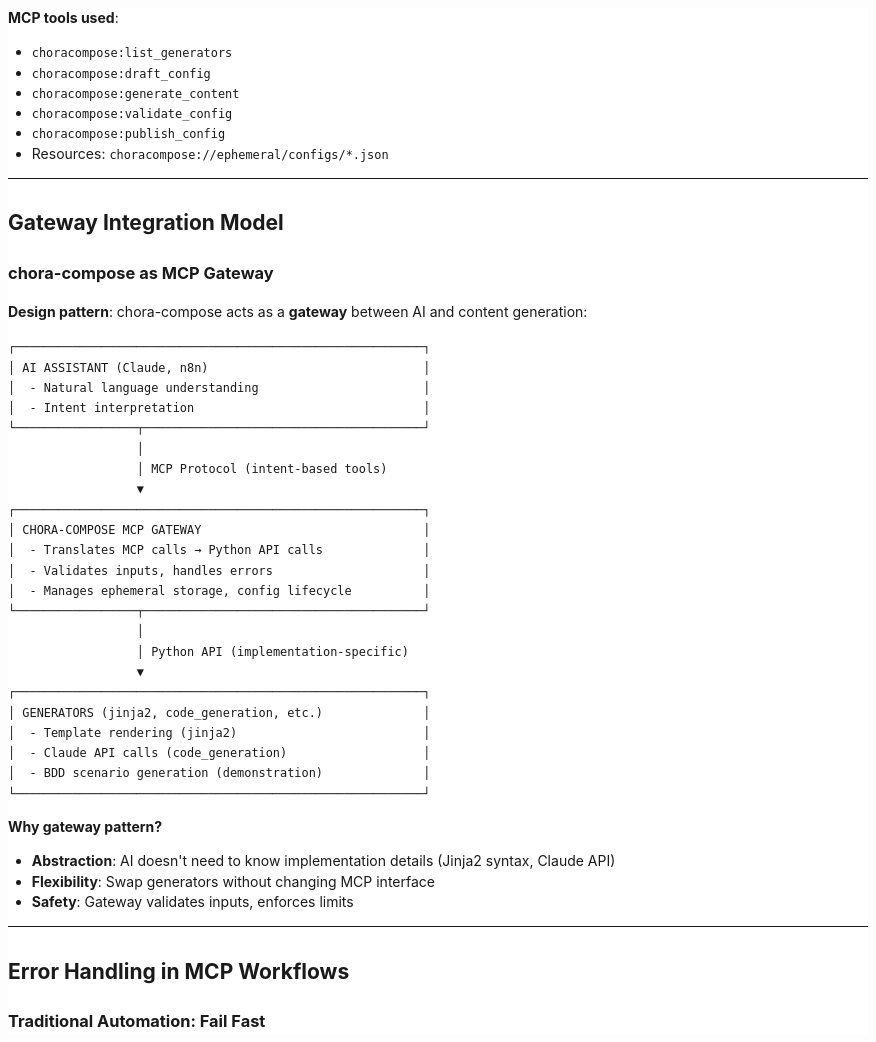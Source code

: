**MCP tools used**:
- `choracompose:list_generators`
- `choracompose:draft_config`
- `choracompose:generate_content`
- `choracompose:validate_config`
- `choracompose:publish_config`
- Resources: `choracompose://ephemeral/configs/*.json`

---

## Gateway Integration Model

### chora-compose as MCP Gateway

**Design pattern**: chora-compose acts as a **gateway** between AI and content generation:

```
┌─────────────────────────────────────────────────────────┐
│ AI ASSISTANT (Claude, n8n)                              │
│  - Natural language understanding                       │
│  - Intent interpretation                                │
└─────────────────┬───────────────────────────────────────┘
                  │
                  │ MCP Protocol (intent-based tools)
                  ▼
┌─────────────────────────────────────────────────────────┐
│ CHORA-COMPOSE MCP GATEWAY                               │
│  - Translates MCP calls → Python API calls              │
│  - Validates inputs, handles errors                     │
│  - Manages ephemeral storage, config lifecycle          │
└─────────────────┬───────────────────────────────────────┘
                  │
                  │ Python API (implementation-specific)
                  ▼
┌─────────────────────────────────────────────────────────┐
│ GENERATORS (jinja2, code_generation, etc.)              │
│  - Template rendering (jinja2)                          │
│  - Claude API calls (code_generation)                   │
│  - BDD scenario generation (demonstration)              │
└─────────────────────────────────────────────────────────┘
```

**Why gateway pattern?**
- **Abstraction**: AI doesn't need to know implementation details (Jinja2 syntax, Claude API)
- **Flexibility**: Swap generators without changing MCP interface
- **Safety**: Gateway validates inputs, enforces limits

---

## Error Handling in MCP Workflows

### Traditional Automation: Fail Fast

